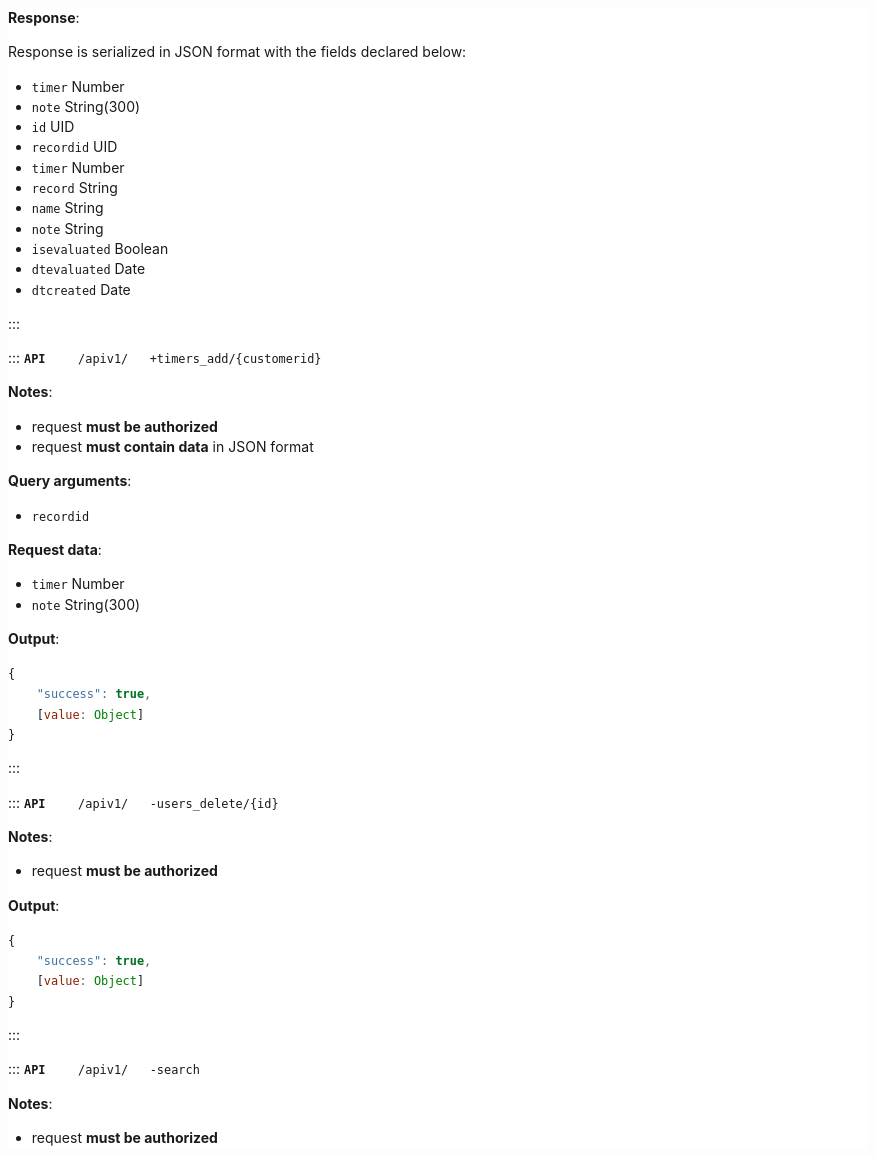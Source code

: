 __Response__:

Response is serialized in JSON format with the fields declared below:
- `timer` Number
- `note` String(300)
- `id` UID
- `recordid` UID
- `timer` Number
- `record` String
- `name` String
- `note` String
- `isevaluated` Boolean
- `dtevaluated` Date
- `dtcreated` Date

:::

::: __`API    `__ `/apiv1/   +timers_add/{customerid}`

__Notes__:
- request __must be authorized__
- request __must contain data__ in JSON format

__Query arguments__:
- `recordid`

__Request data__:
- `timer` Number
- `note` String(300)

__Output__:
```js
{
	"success": true,
	[value: Object]
}
```
:::

::: __`API    `__ `/apiv1/   -users_delete/{id}`

__Notes__:
- request __must be authorized__

__Output__:
```js
{
	"success": true,
	[value: Object]
}
```
:::

::: __`API    `__ `/apiv1/   -search`

__Notes__:
- request __must be authorized__
